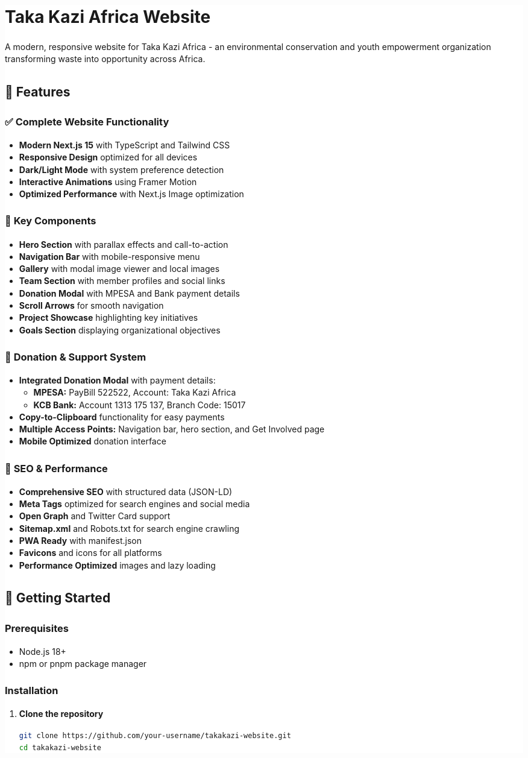 # Taka Kazi Africa Website

A modern, responsive website for Taka Kazi Africa - an environmental conservation and youth empowerment organization transforming waste into opportunity across Africa.

## 🌟 Features

### ✅ **Complete Website Functionality**
- **Modern Next.js 15** with TypeScript and Tailwind CSS
- **Responsive Design** optimized for all devices
- **Dark/Light Mode** with system preference detection
- **Interactive Animations** using Framer Motion
- **Optimized Performance** with Next.js Image optimization

### 🎯 **Key Components**
- **Hero Section** with parallax effects and call-to-action
- **Navigation Bar** with mobile-responsive menu
- **Gallery** with modal image viewer and local images
- **Team Section** with member profiles and social links
- **Donation Modal** with MPESA and Bank payment details
- **Scroll Arrows** for smooth navigation
- **Project Showcase** highlighting key initiatives
- **Goals Section** displaying organizational objectives

### 🔧 **Donation & Support System**
- **Integrated Donation Modal** with payment details:
  - **MPESA:** PayBill 522522, Account: Taka Kazi Africa
  - **KCB Bank:** Account 1313 175 137, Branch Code: 15017
- **Copy-to-Clipboard** functionality for easy payments
- **Multiple Access Points:** Navigation bar, hero section, and Get Involved page
- **Mobile Optimized** donation interface

### 📱 **SEO & Performance**
- **Comprehensive SEO** with structured data (JSON-LD)
- **Meta Tags** optimized for search engines and social media
- **Open Graph** and Twitter Card support
- **Sitemap.xml** and Robots.txt for search engine crawling
- **PWA Ready** with manifest.json
- **Favicons** and icons for all platforms
- **Performance Optimized** images and lazy loading

## 🚀 Getting Started

### Prerequisites
- Node.js 18+ 
- npm or pnpm package manager

### Installation
1. **Clone the repository**
   ```bash
   git clone https://github.com/your-username/takakazi-website.git
   cd takakazi-website
   ```
